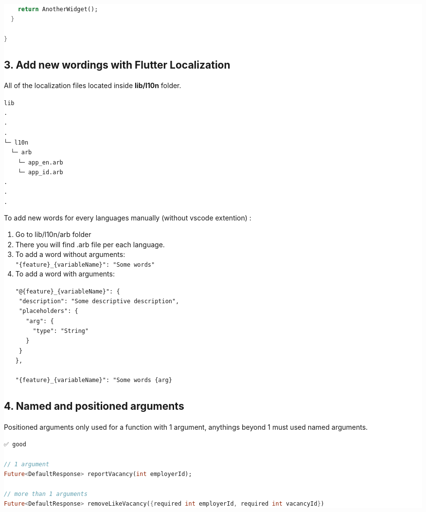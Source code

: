 ```dart
    return AnotherWidget();
  }

}
```


## 3. Add new wordings with Flutter Localization

All of the localization files located inside **lib/l10n** folder. 

```
lib
.
.
.
└─ l10n
  └─ arb
    └─ app_en.arb
    └─ app_id.arb    
.
.
.
```

To add new words for every languages manually (without vscode extention) : 
1. Go to lib/l10n/arb folder 
2. There you will find .arb file per each language.
3. To add a word without arguments:\
    ```"{feature}_{variableName}": "Some words"```
4. To add a word with arguments:
    ```
   "@{feature}_{variableName}": {
     "description": "Some descriptive description",
     "placeholders": {
       "arg": {
         "type": "String"
       }
     }
   },

    "{feature}_{variableName}": "Some words {arg}
    ```

## 4. Named and positioned arguments

Positioned arguments only used for a function with 1 argument, anythings beyond 1 must used named arguments.

 ```dart
✅ good

// 1 argument
Future<DefaultResponse> reportVacancy(int employerId);

// more than 1 arguments
Future<DefaultResponse> removeLikeVacancy({required int employerId, required int vacancyId})
```
